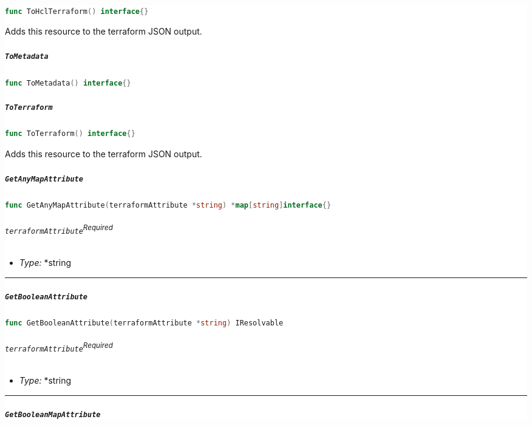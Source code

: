 ```go
func ToHclTerraform() interface{}
```

Adds this resource to the terraform JSON output.

##### `ToMetadata` <a name="ToMetadata" id="@cdktf/provider-gitlab.dataGitlabRepositoryFile.DataGitlabRepositoryFile.toMetadata"></a>

```go
func ToMetadata() interface{}
```

##### `ToTerraform` <a name="ToTerraform" id="@cdktf/provider-gitlab.dataGitlabRepositoryFile.DataGitlabRepositoryFile.toTerraform"></a>

```go
func ToTerraform() interface{}
```

Adds this resource to the terraform JSON output.

##### `GetAnyMapAttribute` <a name="GetAnyMapAttribute" id="@cdktf/provider-gitlab.dataGitlabRepositoryFile.DataGitlabRepositoryFile.getAnyMapAttribute"></a>

```go
func GetAnyMapAttribute(terraformAttribute *string) *map[string]interface{}
```

###### `terraformAttribute`<sup>Required</sup> <a name="terraformAttribute" id="@cdktf/provider-gitlab.dataGitlabRepositoryFile.DataGitlabRepositoryFile.getAnyMapAttribute.parameter.terraformAttribute"></a>

- *Type:* *string

---

##### `GetBooleanAttribute` <a name="GetBooleanAttribute" id="@cdktf/provider-gitlab.dataGitlabRepositoryFile.DataGitlabRepositoryFile.getBooleanAttribute"></a>

```go
func GetBooleanAttribute(terraformAttribute *string) IResolvable
```

###### `terraformAttribute`<sup>Required</sup> <a name="terraformAttribute" id="@cdktf/provider-gitlab.dataGitlabRepositoryFile.DataGitlabRepositoryFile.getBooleanAttribute.parameter.terraformAttribute"></a>

- *Type:* *string

---

##### `GetBooleanMapAttribute` <a name="GetBooleanMapAttribute" id="@cdktf/provider-gitlab.dataGitlabRepositoryFile.DataGitlabRepositoryFile.getBooleanMapAttribute"></a>
